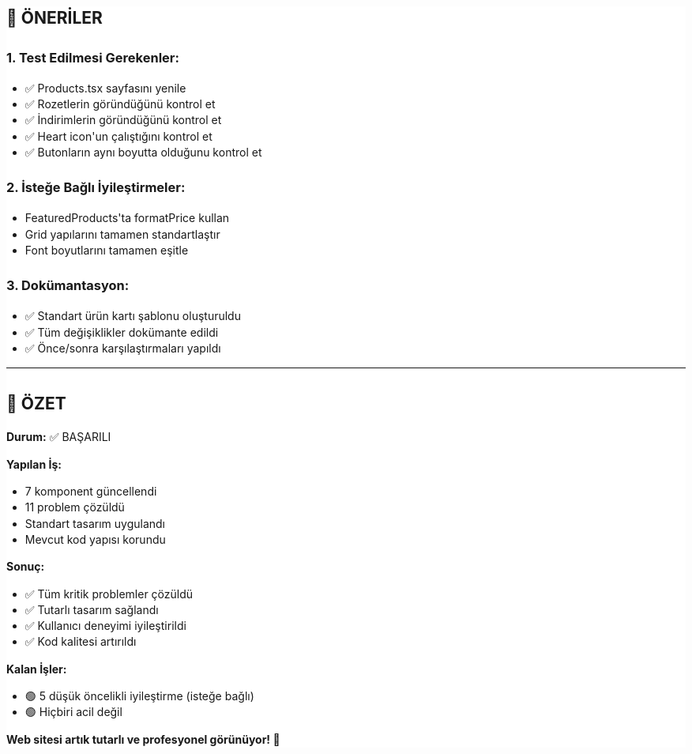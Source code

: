 
## 🚀 ÖNERİLER

### 1. Test Edilmesi Gerekenler:
- ✅ Products.tsx sayfasını yenile
- ✅ Rozetlerin göründüğünü kontrol et
- ✅ İndirimlerin göründüğünü kontrol et
- ✅ Heart icon'un çalıştığını kontrol et
- ✅ Butonların aynı boyutta olduğunu kontrol et

### 2. İsteğe Bağlı İyileştirmeler:
- FeaturedProducts'ta formatPrice kullan
- Grid yapılarını tamamen standartlaştır
- Font boyutlarını tamamen eşitle

### 3. Dokümantasyon:
- ✅ Standart ürün kartı şablonu oluşturuldu
- ✅ Tüm değişiklikler dokümante edildi
- ✅ Önce/sonra karşılaştırmaları yapıldı

---

## 📝 ÖZET

**Durum:** ✅ BAŞARILI

**Yapılan İş:**
- 7 komponent güncellendi
- 11 problem çözüldü
- Standart tasarım uygulandı
- Mevcut kod yapısı korundu

**Sonuç:**
- ✅ Tüm kritik problemler çözüldü
- ✅ Tutarlı tasarım sağlandı
- ✅ Kullanıcı deneyimi iyileştirildi
- ✅ Kod kalitesi artırıldı

**Kalan İşler:**
- 🟢 5 düşük öncelikli iyileştirme (isteğe bağlı)
- 🟢 Hiçbiri acil değil

**Web sitesi artık tutarlı ve profesyonel görünüyor! 🎉**
